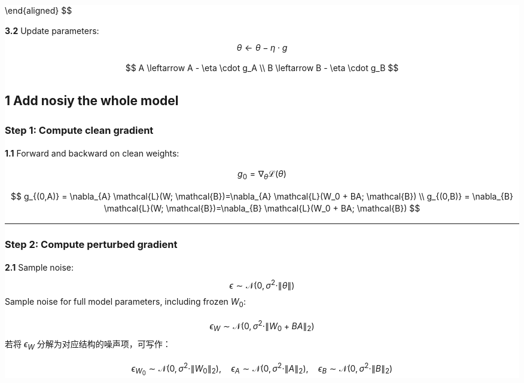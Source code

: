 \end{aligned}
$$


**3.2** Update parameters:
$$
\theta \leftarrow \theta - \eta \cdot g
$$

$$
A \leftarrow A - \eta \cdot g_A \\
B \leftarrow B - \eta \cdot g_B 
$$







## 1 Add nosiy  the whole  model 



### Step 1: Compute clean gradient

**1.1** Forward and backward on clean weights:


$$
g_0 = \nabla_\theta \mathcal{L}(\theta)
$$

$$
g_{(0,A)} = \nabla_{A} \mathcal{L}(W; \mathcal{B})=\nabla_{A} \mathcal{L}(W_0 + BA; \mathcal{B}) \\
g_{(0,B)} = \nabla_{B} \mathcal{L}(W; \mathcal{B})=\nabla_{B} \mathcal{L}(W_0 + BA; \mathcal{B})
$$


------

### Step 2: Compute perturbed gradient

**2.1** Sample noise:
$$
\epsilon \sim \mathcal{N}(0, \sigma^2 \cdot \|\theta\|)
$$
Sample noise for full model parameters, including frozen $W_0$:


$$
\epsilon_W \sim \mathcal{N}(0, \sigma^2 \cdot \|W_0 + BA\|_2)
$$
若将 $\epsilon_W$ 分解为对应结构的噪声项，可写作：


$$
\epsilon_{W_0} \sim \mathcal{N}(0, \sigma^2 \cdot \|W_0\|_2), \quad
\epsilon_A \sim \mathcal{N}(0, \sigma^2 \cdot \|A\|_2), \quad
\epsilon_B \sim \mathcal{N}(0, \sigma^2 \cdot \|B\|_2)
$$
